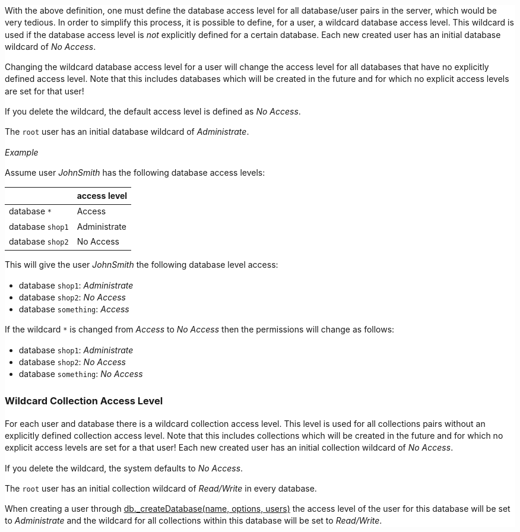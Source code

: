 With the above definition, one must define the database access level for
all database/user pairs in the server, which would be very tedious. In
order to simplify this process, it is possible to define, for a user,
a wildcard database access level. This wildcard is used if the database
access level is *not* explicitly defined for a certain database. Each new created user has an initial database wildcard of *No Access*.

Changing the wildcard database access level for a user will change the
access level for all databases that have no explicitly defined
access level. Note that this includes databases which will be created
in the future and for which no explicit access levels are set for that
user!

If you delete the wildcard, the default access level is defined as *No Access*.

The `root` user has an initial database wildcard of *Administrate*.

*Example*

Assume user *JohnSmith* has the following database access levels:

|                  | access level |
|------------------|--------------|
| database `*`     | Access       |
| database `shop1` | Administrate |
| database `shop2` | No Access    |

This will give the user *JohnSmith* the following database level access:

- database `shop1`: *Administrate*
- database `shop2`: *No Access*
- database `something`: *Access*

If the wildcard `*` is changed from *Access* to *No Access* then the
permissions will change as follows:

- database `shop1`: *Administrate*
- database `shop2`: *No Access*
- database `something`: *No Access*

### Wildcard Collection Access Level

For each user and database there is a wildcard collection access level.
This level is used for all collections pairs without an explicitly
defined collection access level. Note that this includes collections
which will be created in the future and for which no explicit access
levels are set for a that user! Each new created user has an initial collection wildcard of *No Access*.

If you delete the wildcard, the system defaults to *No Access*.

The `root` user has an initial collection wildcard of *Read/Write* in every database.

When creating a user through [db._createDatabase(name, options, users)](data-modeling-databases-working-with.html#create-database) the access level of the user for this database will be set to *Administrate* and the wildcard for all collections within this database will be set to *Read/Write*.
